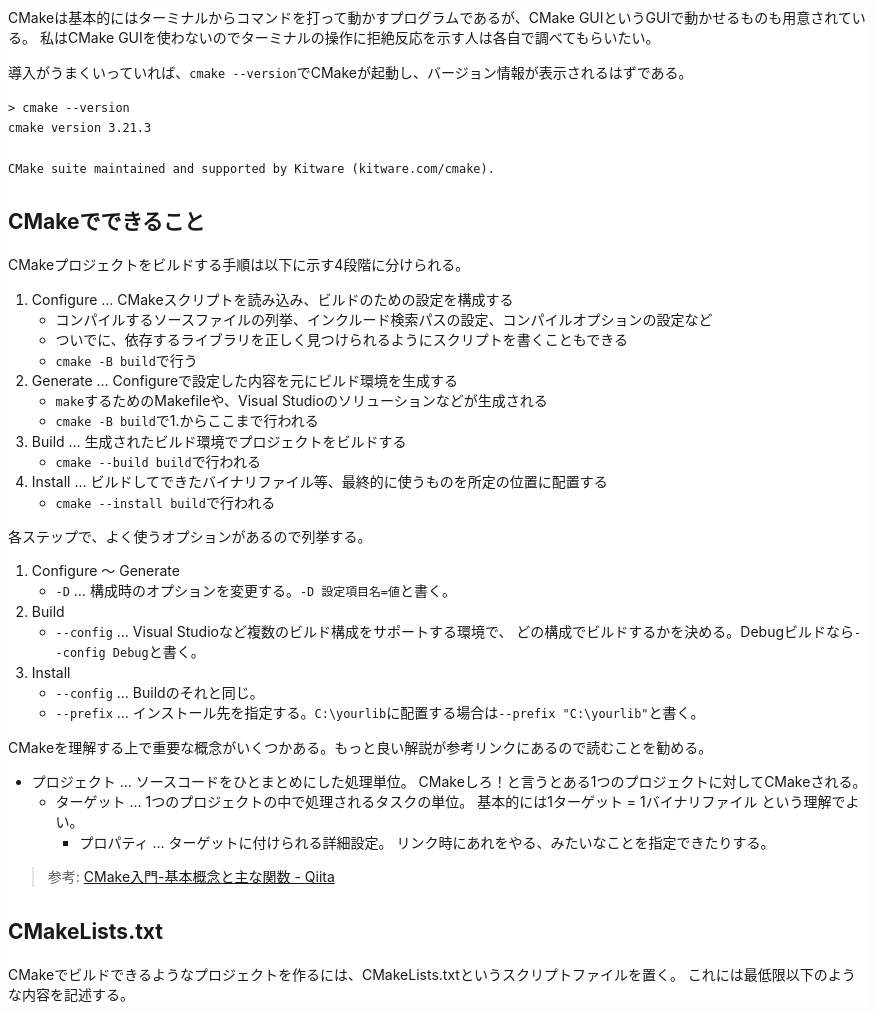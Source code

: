 CMakeは基本的にはターミナルからコマンドを打って動かすプログラムであるが、CMake GUIというGUIで動かせるものも用意されている。
私はCMake GUIを使わないのでターミナルの操作に拒絶反応を示す人は各自で調べてもらいたい。

導入がうまくいっていれば、`cmake --version`でCMakeが起動し、バージョン情報が表示されるはずである。

```
> cmake --version
cmake version 3.21.3

CMake suite maintained and supported by Kitware (kitware.com/cmake).
```

## CMakeでできること

CMakeプロジェクトをビルドする手順は以下に示す4段階に分けられる。

1. Configure … CMakeスクリプトを読み込み、ビルドのための設定を構成する
    - コンパイルするソースファイルの列挙、インクルード検索パスの設定、コンパイルオプションの設定など
    - ついでに、依存するライブラリを正しく見つけられるようにスクリプトを書くこともできる
    - `cmake -B build`で行う
1. Generate … Configureで設定した内容を元にビルド環境を生成する
    - `make`するためのMakefileや、Visual Studioのソリューションなどが生成される
    - `cmake -B build`で1.からここまで行われる
1. Build … 生成されたビルド環境でプロジェクトをビルドする
    - `cmake --build build`で行われる
1. Install … ビルドしてできたバイナリファイル等、最終的に使うものを所定の位置に配置する
    - `cmake --install build`で行われる

各ステップで、よく使うオプションがあるので列挙する。

1. Configure ～ Generate
    - `-D` … 構成時のオプションを変更する。`-D 設定項目名=値`と書く。
1. Build
    - `--config` … Visual Studioなど複数のビルド構成をサポートする環境で、
      どの構成でビルドするかを決める。Debugビルドなら`--config Debug`と書く。
1. Install
    - `--config` … Buildのそれと同じ。
    - `--prefix` … インストール先を指定する。`C:\yourlib`に配置する場合は`--prefix "C:\yourlib"`と書く。

CMakeを理解する上で重要な概念がいくつかある。もっと良い解説が参考リンクにあるので読むことを勧める。

- プロジェクト … ソースコードをひとまとめにした処理単位。
  CMakeしろ！と言うとある1つのプロジェクトに対してCMakeされる。
  - ターゲット … 1つのプロジェクトの中で処理されるタスクの単位。
    基本的には1ターゲット = 1バイナリファイル という理解でよい。
    - プロパティ … ターゲットに付けられる詳細設定。
      リンク時にあれをやる、みたいなことを指定できたりする。

> 参考: [CMake入門-基本概念と主な関数 - Qiita](https://qiita.com/sakaeda11/items/fc95f62b68a14ab861dc)

## CMakeLists.txt

CMakeでビルドできるようなプロジェクトを作るには、CMakeLists.txtというスクリプトファイルを置く。
これには最低限以下のような内容を記述する。
